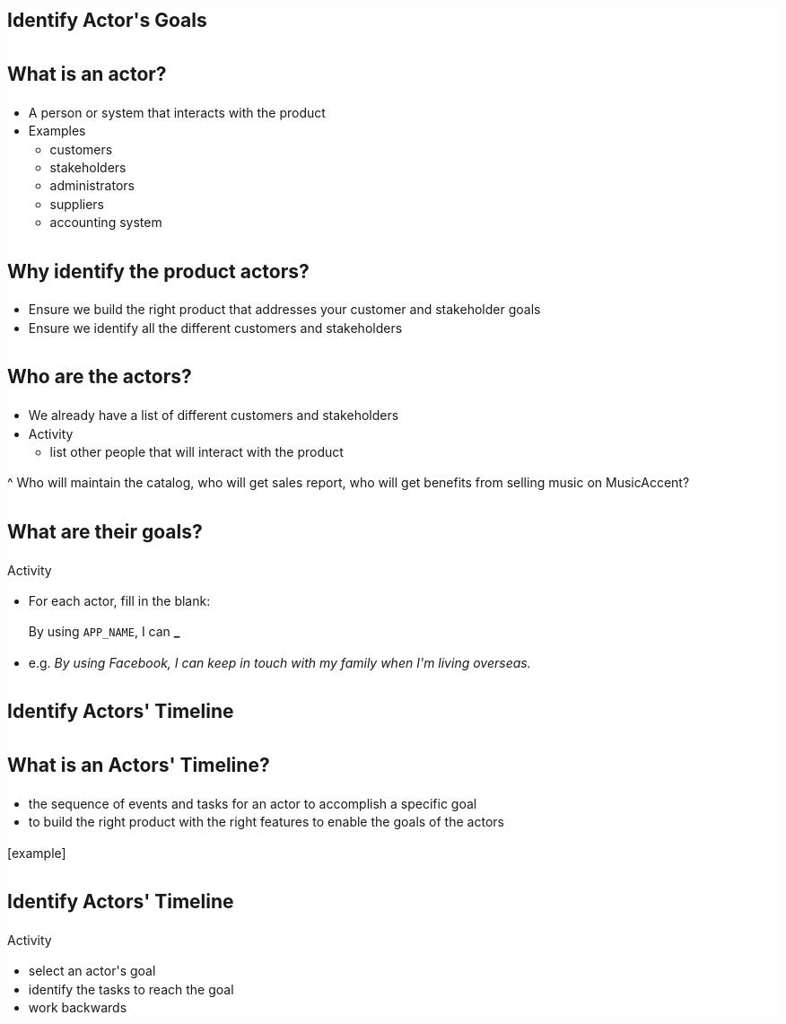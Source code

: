 ## Identify Actor's Goals

## What is an actor?

* A person or system that interacts with the product
* Examples
  * customers
  * stakeholders
  * administrators
  * suppliers
  * accounting system

## Why identify the product actors?

* Ensure we build the right product that addresses your customer and stakeholder goals
* Ensure we identify all the different customers and stakeholders

## Who are the actors?

* We already have a list of different customers and stakeholders
* Activity
  * list other people that will interact with the product

^ Who will maintain the catalog, who will get sales report, who will get benefits from selling music on MusicAccent?

## What are their goals?

Activity

* For each actor, fill in the blank:

  By using `APP_NAME`, I can **\_**

* e.g. _By using Facebook, I can keep in touch with my family when I'm living overseas._

## Identify Actors' Timeline

## What is an Actors' Timeline?

* the sequence of events and tasks for an actor to accomplish a specific goal
* to build the right product with the right features to enable the goals of the actors

\[example\]

## Identify Actors' Timeline

Activity

* select an actor's goal
* identify the tasks to reach the goal
* work backwards
